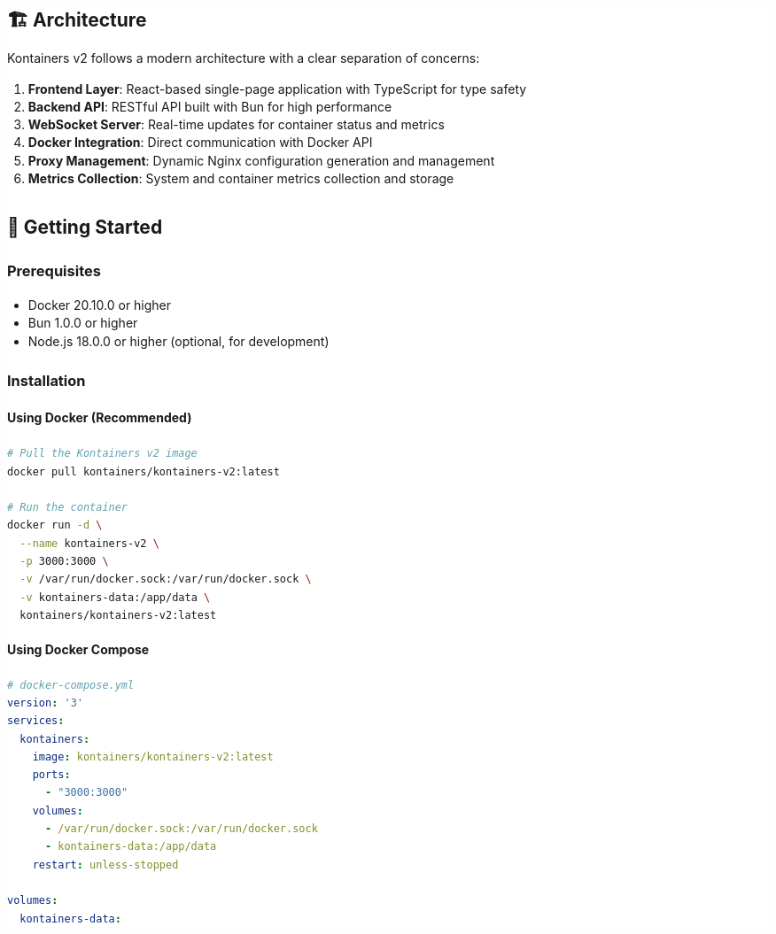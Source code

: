 ## 🏗️ Architecture

Kontainers v2 follows a modern architecture with a clear separation of concerns:

1. **Frontend Layer**: React-based single-page application with TypeScript for type safety
2. **Backend API**: RESTful API built with Bun for high performance
3. **WebSocket Server**: Real-time updates for container status and metrics
4. **Docker Integration**: Direct communication with Docker API
5. **Proxy Management**: Dynamic Nginx configuration generation and management
6. **Metrics Collection**: System and container metrics collection and storage

## 🚦 Getting Started

### Prerequisites

- Docker 20.10.0 or higher
- Bun 1.0.0 or higher
- Node.js 18.0.0 or higher (optional, for development)

### Installation

#### Using Docker (Recommended)

```bash
# Pull the Kontainers v2 image
docker pull kontainers/kontainers-v2:latest

# Run the container
docker run -d \
  --name kontainers-v2 \
  -p 3000:3000 \
  -v /var/run/docker.sock:/var/run/docker.sock \
  -v kontainers-data:/app/data \
  kontainers/kontainers-v2:latest
```

#### Using Docker Compose

```yaml
# docker-compose.yml
version: '3'
services:
  kontainers:
    image: kontainers/kontainers-v2:latest
    ports:
      - "3000:3000"
    volumes:
      - /var/run/docker.sock:/var/run/docker.sock
      - kontainers-data:/app/data
    restart: unless-stopped

volumes:
  kontainers-data:
```
